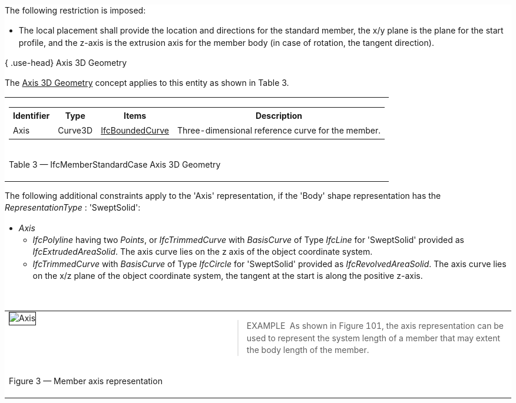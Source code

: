 The following restriction is imposed:

* The local placement shall provide the location and directions for the standard member, the x/y plane is the plane for the start profile, and the z-axis is the extrusion axis for the member body (in case of rotation, the tangent direction).

  
  
{ .use-head}
Axis 3D Geometry

The [Axis 3D Geometry](../../templates/axis-3d-geometry.htm) concept applies to this entity as shown in Table 3.

<table>
<tr><td>
<table class="gridtable">
<tr><th><b>Identifier</b></th><th><b>Type</b></th><th><b>Items</b></th><th><b>Description</b></th></tr>
<tr><td>Axis</td><td>Curve3D</td><td><a href="../../ifcgeometryresource/lexical/ifcboundedcurve.htm">IfcBoundedCurve</a></td><td>Three-dimensional reference curve for the member.</td></tr>
</table>
</td></tr>
<tr><td><p class="table">Table 3 &mdash; IfcMemberStandardCase Axis 3D Geometry</p></td></tr></table>

The following additional constraints apply to the 'Axis' representation, if the 'Body' shape representation has the _RepresentationType_ : 'SweptSolid':

* _Axis_ 
    * _IfcPolyline_ having two _Points_, or _IfcTrimmedCurve_ with _BasisCurve_ of Type _IfcLine_ for 'SweptSolid' provided as _IfcExtrudedAreaSolid_. The axis curve lies on the z axis of the object coordinate system.
    * _IfcTrimmedCurve_ with _BasisCurve_ of Type _IfcCircle_ for 'SweptSolid' provided as _IfcRevolvedAreaSolid_. The axis curve lies on the x/z plane of the object coordinate system, the tangent at the start is along the positive z-axis. 

&nbsp;

<table border="0" cellpadding="2" cellspacing="2" summary="Axis">
 
<tr>
  <td align="left" valign="top" width="350"><img src="../../../figures/IfcMemberStandardCase_Axis-01.png" alt="Axis" border="1"></td>
  <td>

<blockquote class="example">EXAMPLE&nbsp; As shown in Figure 101, the axis representation can be used to represent the system length of a member that may extent the body length of the member.</blockquote>

 </td>
 </tr>

 <tr>
  <td><p class="figure">Figure 3 &mdash; Member axis representation</p></td>
  <td>&nbsp;</td>
 </tr>
